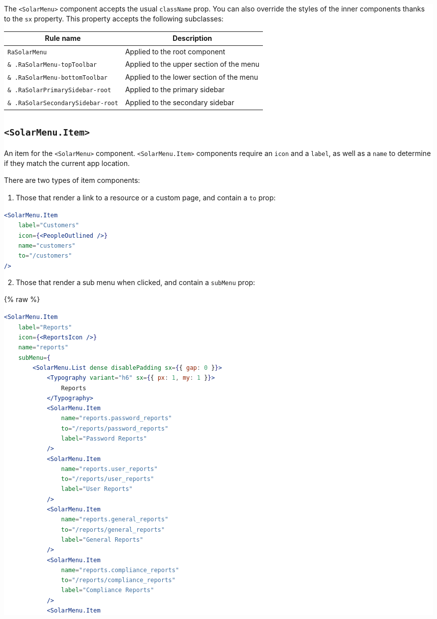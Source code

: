 
The `<SolarMenu>` component accepts the usual `className` prop. You can also override the styles of the inner components thanks to the `sx` property. This property accepts the following subclasses:

| Rule name                         | Description                                                           |
| --------------------------------- | --------------------------------------------------------------------- |
| `RaSolarMenu`                     | Applied to the root component                                         |
| `& .RaSolarMenu-topToolbar`       | Applied to the upper section of the menu                              |
| `& .RaSolarMenu-bottomToolbar`    | Applied to the lower section of the menu                              |
| `& .RaSolarPrimarySidebar-root`   | Applied to the primary sidebar                                        |
| `& .RaSolarSecondarySidebar-root` | Applied to the secondary sidebar                                      |

## `<SolarMenu.Item>`

An item for the `<SolarMenu>` component. `<SolarMenu.Item>` components require an `icon` and a `label`, as well as a `name` to determine if they match the current app location.

There are two types of item components:

1. Those that render a link to a resource or a custom page, and contain a `to` prop:

```jsx
<SolarMenu.Item
    label="Customers"
    icon={<PeopleOutlined />}
    name="customers"
    to="/customers"
/>
```

2. Those that render a sub menu when clicked, and contain a `subMenu` prop:

{% raw %}
```jsx
<SolarMenu.Item
    label="Reports"
    icon={<ReportsIcon />}
    name="reports"
    subMenu={
        <SolarMenu.List dense disablePadding sx={{ gap: 0 }}>
            <Typography variant="h6" sx={{ px: 1, my: 1 }}>
                Reports
            </Typography>
            <SolarMenu.Item
                name="reports.password_reports"
                to="/reports/password_reports"
                label="Password Reports"
            />
            <SolarMenu.Item
                name="reports.user_reports"
                to="/reports/user_reports"
                label="User Reports"
            />
            <SolarMenu.Item
                name="reports.general_reports"
                to="/reports/general_reports"
                label="General Reports"
            />
            <SolarMenu.Item
                name="reports.compliance_reports"
                to="/reports/compliance_reports"
                label="Compliance Reports"
            />
            <SolarMenu.Item
```